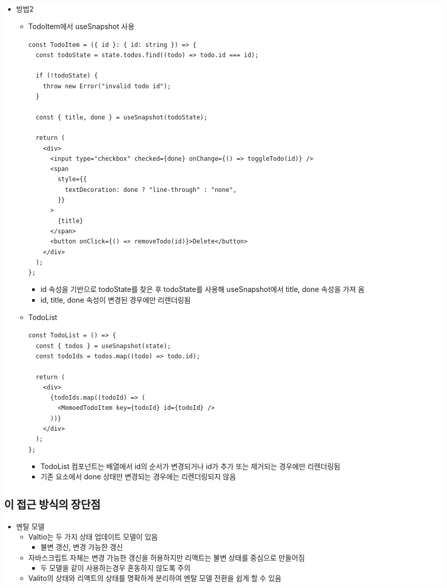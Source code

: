 
- 방법2
    - TodoItem에서 useSnapshot 사용
        
        ```tsx
        const TodoItem = ({ id }: { id: string }) => {
          const todoState = state.todos.find((todo) => todo.id === id);
        
          if (!todoState) {
            throw new Error("invalid todo id");
          }
        
          const { title, done } = useSnapshot(todoState);
        
          return (
            <div>
              <input type="checkbox" checked={done} onChange={() => toggleTodo(id)} />
              <span
                style={{
                  textDecoration: done ? "line-through" : "none",
                }}
              >
                {title}
              </span>
              <button onClick={() => removeTodo(id)}>Delete</button>
            </div>
          );
        };
        ```
        
        - id 속성을 기반으로 todoState를 찾은 후 todoState를 사용해 useSnapshot에서 title, done 속성을 가져 옴
        - id, title, done 속성이 변경된 경우에만 리렌더링됨
    - TodoList
        
        ```tsx
        const TodoList = () => {
          const { todos } = useSnapshot(state);
          const todoIds = todos.map((todo) => todo.id);
          
          return (
            <div>
              {todoIds.map((todoId) => (
                <MemoedTodoItem key={todoId} id={todoId} />
              ))}
            </div>
          );
        };
        ```
        
        - TodoList 컴포넌트는 배열에서 id의 순서가 변경되거나 id가 추가 또는 제거되는 경우에만 리렌더링됨
        - 기존 요소에서 done 상태만 변경되는 경우에는 리렌더링되지 않음

## 이 접근 방식의 장단점

- 멘탈 모델
    - Valtio는 두 가지 상태 업데이트 모델이 있음
        - 불변 갱신, 변경 가능한 갱신
    - 자바스크립트 자체는 변경 가능한 갱신을 허용하지만 리액트는 불변 상태를 중심으로 만들어짐
        - 두 모델을 같이 사용하는경우 혼동하지 않도록 주의
    - Valito의 상태와 리액트의 상태를 명확하게 분리하여 멘탈 모델 전환을 쉽게 할 수 있음
